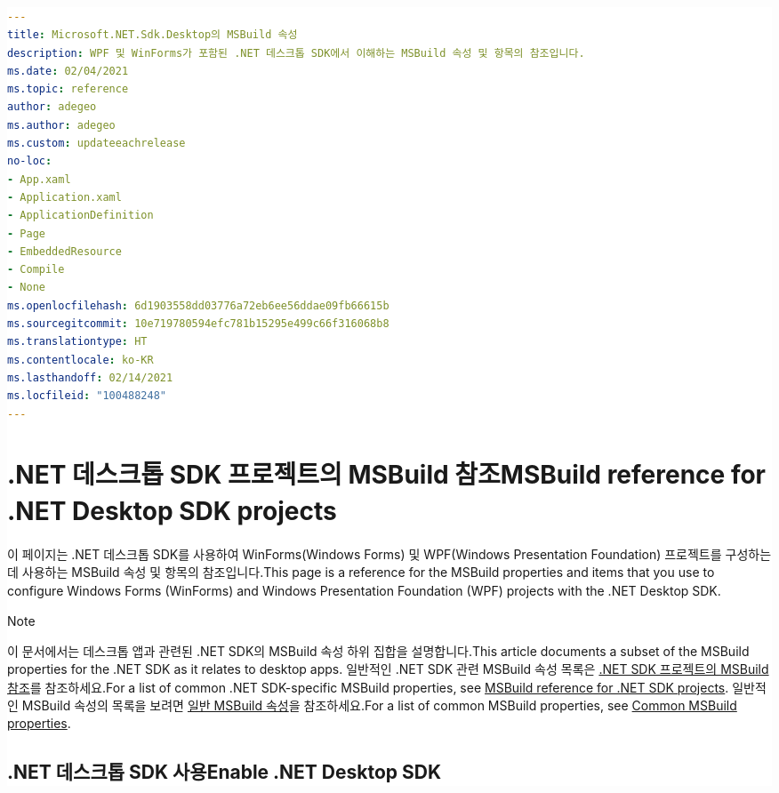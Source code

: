 ```yaml
---
title: Microsoft.NET.Sdk.Desktop의 MSBuild 속성
description: WPF 및 WinForms가 포함된 .NET 데스크톱 SDK에서 이해하는 MSBuild 속성 및 항목의 참조입니다.
ms.date: 02/04/2021
ms.topic: reference
author: adegeo
ms.author: adegeo
ms.custom: updateeachrelease
no-loc:
- App.xaml
- Application.xaml
- ApplicationDefinition
- Page
- EmbeddedResource
- Compile
- None
ms.openlocfilehash: 6d1903558dd03776a72eb6ee56ddae09fb66615b
ms.sourcegitcommit: 10e719780594efc781b15295e499c66f316068b8
ms.translationtype: HT
ms.contentlocale: ko-KR
ms.lasthandoff: 02/14/2021
ms.locfileid: "100488248"
---
```

# <a name="msbuild-reference-for-net-desktop-sdk-projects"></a><span data-ttu-id="34f69-103">.NET 데스크톱 SDK 프로젝트의 MSBuild 참조</span><span class="sxs-lookup"><span data-stu-id="34f69-103">MSBuild reference for .NET Desktop SDK projects</span></span>

<span data-ttu-id="34f69-104">이 페이지는 .NET 데스크톱 SDK를 사용하여 WinForms(Windows Forms) 및 WPF(Windows Presentation Foundation) 프로젝트를 구성하는 데 사용하는 MSBuild 속성 및 항목의 참조입니다.</span><span class="sxs-lookup"><span data-stu-id="34f69-104">This page is a reference for the MSBuild properties and items that you use to configure Windows Forms (WinForms) and Windows Presentation Foundation (WPF) projects with the .NET Desktop SDK.</span></span>

> [!NOTE]
> <span data-ttu-id="34f69-105">이 문서에서는 데스크톱 앱과 관련된 .NET SDK의 MSBuild 속성 하위 집합을 설명합니다.</span><span class="sxs-lookup"><span data-stu-id="34f69-105">This article documents a subset of the MSBuild properties for the .NET SDK as it relates to desktop apps.</span></span> <span data-ttu-id="34f69-106">일반적인 .NET SDK 관련 MSBuild 속성 목록은 [.NET SDK 프로젝트의 MSBuild 참조](msbuild-props.md)를 참조하세요.</span><span class="sxs-lookup"><span data-stu-id="34f69-106">For a list of common .NET SDK-specific MSBuild properties, see [MSBuild reference for .NET SDK projects](msbuild-props.md).</span></span> <span data-ttu-id="34f69-107">일반적인 MSBuild 속성의 목록을 보려면 [일반 MSBuild 속성](/visualstudio/msbuild/common-msbuild-project-properties)을 참조하세요.</span><span class="sxs-lookup"><span data-stu-id="34f69-107">For a list of common MSBuild properties, see [Common MSBuild properties](/visualstudio/msbuild/common-msbuild-project-properties).</span></span>

## <a name="enable-net-desktop-sdk"></a><span data-ttu-id="34f69-108">.NET 데스크톱 SDK 사용</span><span class="sxs-lookup"><span data-stu-id="34f69-108">Enable .NET Desktop SDK</span></span>
